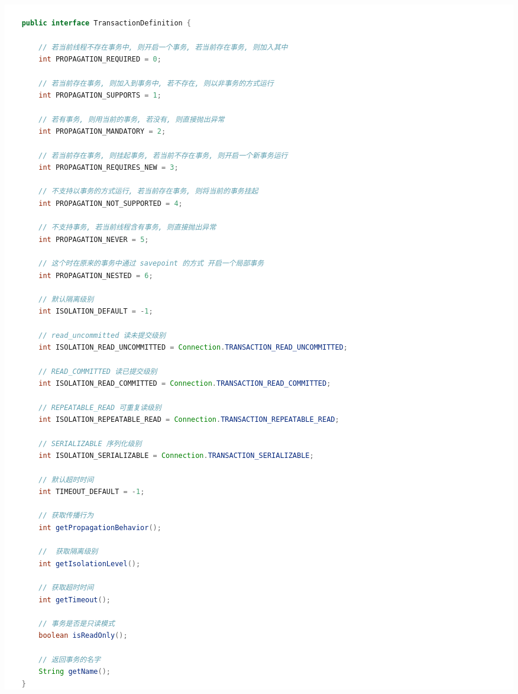 
```java

	public interface TransactionDefinition {
	
	    // 若当前线程不存在事务中, 则开启一个事务, 若当前存在事务, 则加入其中
	    int PROPAGATION_REQUIRED = 0;
	
	    // 若当前存在事务, 则加入到事务中, 若不存在, 则以非事务的方式运行
	    int PROPAGATION_SUPPORTS = 1;
	
	    // 若有事务, 则用当前的事务, 若没有, 则直接抛出异常
	    int PROPAGATION_MANDATORY = 2;
	
	    // 若当前存在事务, 则挂起事务, 若当前不存在事务, 则开启一个新事务运行
	    int PROPAGATION_REQUIRES_NEW = 3;
	
	    // 不支持以事务的方式运行, 若当前存在事务, 则将当前的事务挂起
	    int PROPAGATION_NOT_SUPPORTED = 4;
	
	    // 不支持事务, 若当前线程含有事务, 则直接抛出异常
	    int PROPAGATION_NEVER = 5;
	
	    // 这个时在原来的事务中通过 savepoint 的方式 开启一个局部事务
	    int PROPAGATION_NESTED = 6;
	
	    // 默认隔离级别
	    int ISOLATION_DEFAULT = -1;
	
	    // read_uncommitted 读未提交级别
	    int ISOLATION_READ_UNCOMMITTED = Connection.TRANSACTION_READ_UNCOMMITTED;
	
	    // READ_COMMITTED 读已提交级别
	    int ISOLATION_READ_COMMITTED = Connection.TRANSACTION_READ_COMMITTED;
	
	    // REPEATABLE_READ 可重复读级别
	    int ISOLATION_REPEATABLE_READ = Connection.TRANSACTION_REPEATABLE_READ;
	
	    // SERIALIZABLE 序列化级别
	    int ISOLATION_SERIALIZABLE = Connection.TRANSACTION_SERIALIZABLE;
	
	    // 默认超时时间
	    int TIMEOUT_DEFAULT = -1;
	
	    // 获取传播行为
	    int getPropagationBehavior();
	
	    //  获取隔离级别
	    int getIsolationLevel();
	
	    // 获取超时时间
	    int getTimeout();
	
	    // 事务是否是只读模式
	    boolean isReadOnly();
	
	    // 返回事务的名字
	    String getName();
	}

```

